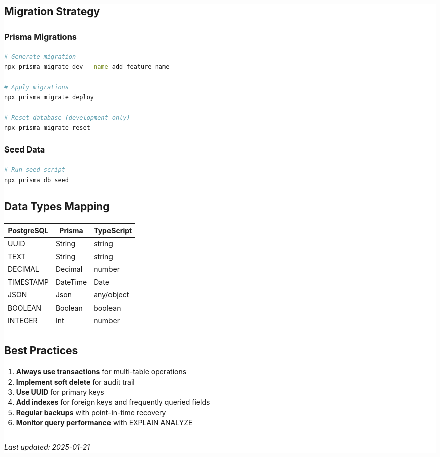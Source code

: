 ## Migration Strategy

### Prisma Migrations
```bash
# Generate migration
npx prisma migrate dev --name add_feature_name

# Apply migrations
npx prisma migrate deploy

# Reset database (development only)
npx prisma migrate reset
```

### Seed Data
```bash
# Run seed script
npx prisma db seed
```

## Data Types Mapping

| PostgreSQL | Prisma | TypeScript |
|------------|--------|------------|
| UUID | String | string |
| TEXT | String | string |
| DECIMAL | Decimal | number |
| TIMESTAMP | DateTime | Date |
| JSON | Json | any/object |
| BOOLEAN | Boolean | boolean |
| INTEGER | Int | number |

## Best Practices

1. **Always use transactions** for multi-table operations
2. **Implement soft delete** for audit trail
3. **Use UUID** for primary keys
4. **Add indexes** for foreign keys and frequently queried fields
5. **Regular backups** with point-in-time recovery
6. **Monitor query performance** with EXPLAIN ANALYZE

---

*Last updated: 2025-01-21*